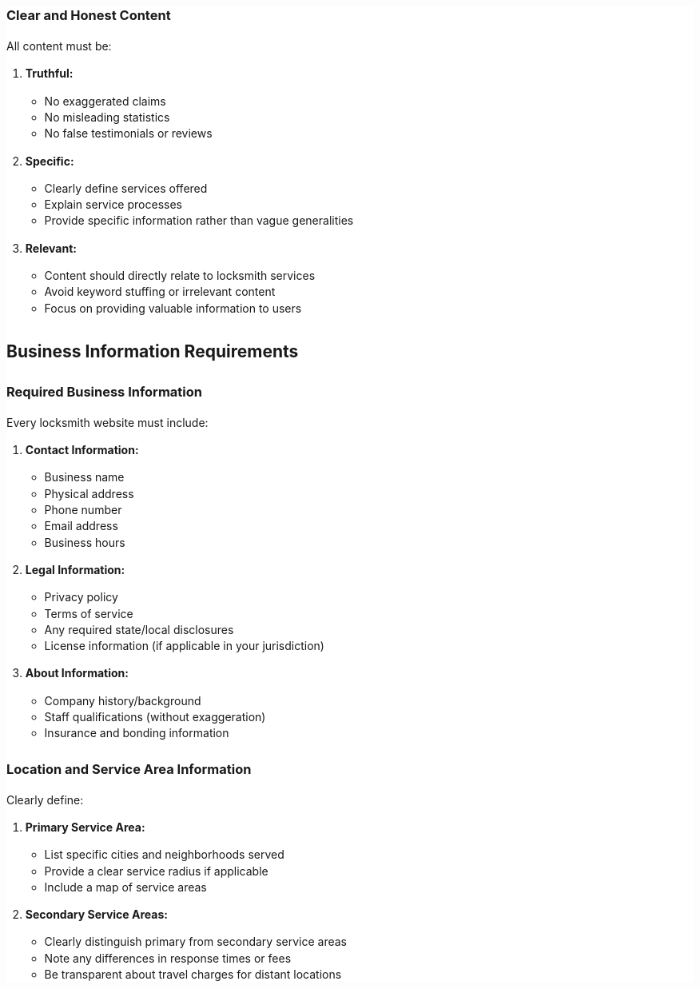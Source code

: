 ### Clear and Honest Content

All content must be:

1. **Truthful:**
   - No exaggerated claims
   - No misleading statistics
   - No false testimonials or reviews

2. **Specific:**
   - Clearly define services offered
   - Explain service processes
   - Provide specific information rather than vague generalities

3. **Relevant:**
   - Content should directly relate to locksmith services
   - Avoid keyword stuffing or irrelevant content
   - Focus on providing valuable information to users

## Business Information Requirements

### Required Business Information

Every locksmith website must include:

1. **Contact Information:**
   - Business name
   - Physical address
   - Phone number
   - Email address
   - Business hours

2. **Legal Information:**
   - Privacy policy
   - Terms of service
   - Any required state/local disclosures
   - License information (if applicable in your jurisdiction)

3. **About Information:**
   - Company history/background
   - Staff qualifications (without exaggeration)
   - Insurance and bonding information

### Location and Service Area Information

Clearly define:

1. **Primary Service Area:**
   - List specific cities and neighborhoods served
   - Provide a clear service radius if applicable
   - Include a map of service areas

2. **Secondary Service Areas:**
   - Clearly distinguish primary from secondary service areas
   - Note any differences in response times or fees
   - Be transparent about travel charges for distant locations
